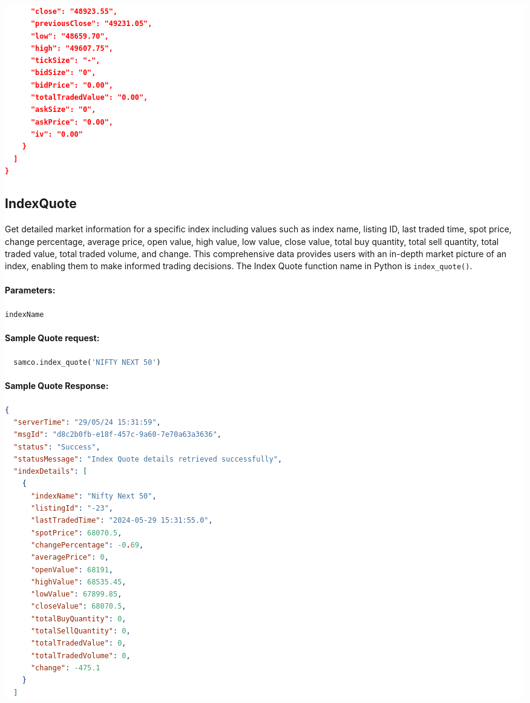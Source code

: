 ```json
      "close": "48923.55",
      "previousClose": "49231.05",
      "low": "48659.70",
      "high": "49607.75",
      "tickSize": "-",
      "bidSize": "0",
      "bidPrice": "0.00",
      "totalTradedValue": "0.00",
      "askSize": "0",
      "askPrice": "0.00",
      "iv": "0.00"
    }
  ]
}

```


<a name="indexquote"/>

## IndexQuote

Get detailed market information for a specific index including values such as index name, listing ID, last traded time, spot price, change percentage, average price, open value, high value, low value, close value, total buy quantity, total sell quantity, total traded value, total traded volume, and change. This comprehensive data provides users with an in-depth market picture of an index, enabling them to make informed trading decisions.
The Index Quote function name in Python is `index_quote()`.

#### Parameters:
```python
indexName
```
#### Sample Quote request:

```python
  samco.index_quote('NIFTY NEXT 50')
```

#### Sample Quote Response:
```json
{
  "serverTime": "29/05/24 15:31:59",
  "msgId": "d8c2b0fb-e18f-457c-9a60-7e70a63a3636",
  "status": "Success",
  "statusMessage": "Index Quote details retrieved successfully",
  "indexDetails": [
    {
      "indexName": "Nifty Next 50",
      "listingId": "-23",
      "lastTradedTime": "2024-05-29 15:31:55.0",
      "spotPrice": 68070.5,
      "changePercentage": -0.69,
      "averagePrice": 0,
      "openValue": 68191,
      "highValue": 68535.45,
      "lowValue": 67899.85,
      "closeValue": 68070.5,
      "totalBuyQuantity": 0,
      "totalSellQuantity": 0,
      "totalTradedValue": 0,
      "totalTradedVolume": 0,
      "change": -475.1
    }
  ]
```